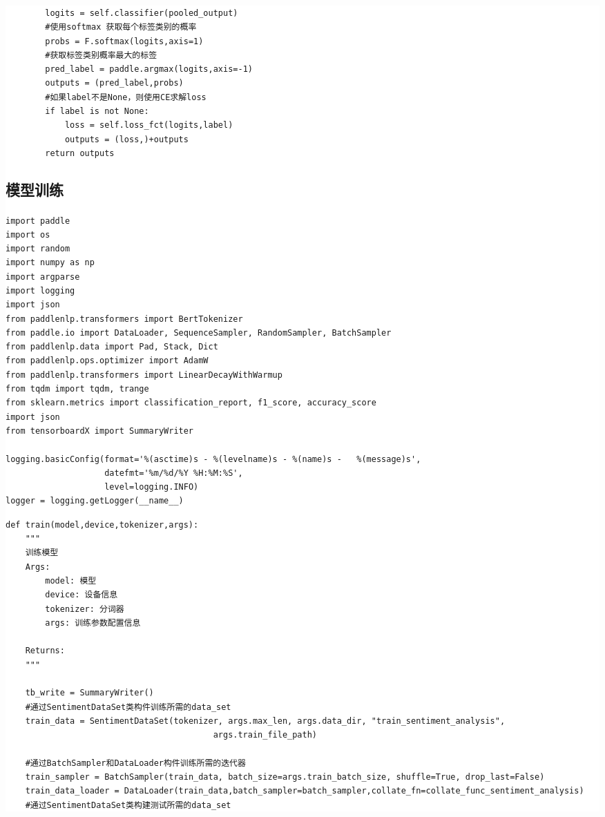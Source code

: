 ```
        logits = self.classifier(pooled_output)
        #使用softmax 获取每个标签类别的概率
        probs = F.softmax(logits,axis=1)
        #获取标签类别概率最大的标签
        pred_label = paddle.argmax(logits,axis=-1)
        outputs = (pred_label,probs)
        #如果label不是None，则使用CE求解loss
        if label is not None:
            loss = self.loss_fct(logits,label)
            outputs = (loss,)+outputs
        return outputs
```

## 模型训练

```
import paddle
import os
import random
import numpy as np
import argparse
import logging
import json
from paddlenlp.transformers import BertTokenizer
from paddle.io import DataLoader, SequenceSampler, RandomSampler, BatchSampler
from paddlenlp.data import Pad, Stack, Dict
from paddlenlp.ops.optimizer import AdamW
from paddlenlp.transformers import LinearDecayWithWarmup
from tqdm import tqdm, trange
from sklearn.metrics import classification_report, f1_score, accuracy_score
import json
from tensorboardX import SummaryWriter

logging.basicConfig(format='%(asctime)s - %(levelname)s - %(name)s -   %(message)s',
                    datefmt='%m/%d/%Y %H:%M:%S',
                    level=logging.INFO)
logger = logging.getLogger(__name__)
```

```
def train(model,device,tokenizer,args):
    """
    训练模型
    Args:
        model: 模型
        device: 设备信息
        tokenizer: 分词器
        args: 训练参数配置信息

    Returns:
    """
    
    tb_write = SummaryWriter()
    #通过SentimentDataSet类构件训练所需的data_set
    train_data = SentimentDataSet(tokenizer, args.max_len, args.data_dir, "train_sentiment_analysis",
                                          args.train_file_path)
    
    #通过BatchSampler和DataLoader构件训练所需的迭代器
    train_sampler = BatchSampler(train_data, batch_size=args.train_batch_size, shuffle=True, drop_last=False)
    train_data_loader = DataLoader(train_data,batch_sampler=batch_sampler,collate_fn=collate_func_sentiment_analysis)
    #通过SentimentDataSet类构建测试所需的data_set
```